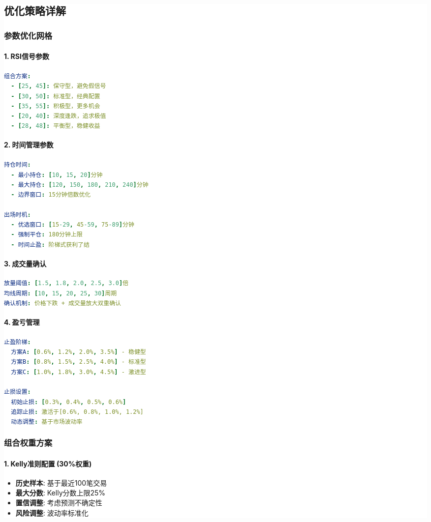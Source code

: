 ## 优化策略详解

### 参数优化网格

#### 1. RSI信号参数
```yaml
组合方案:
  - [25, 45]: 保守型，避免假信号
  - [30, 50]: 标准型，经典配置
  - [35, 55]: 积极型，更多机会
  - [20, 40]: 深度逢跌，追求极值
  - [28, 48]: 平衡型，稳健收益
```

#### 2. 时间管理参数
```yaml
持仓时间:
  - 最小持仓: [10, 15, 20]分钟
  - 最大持仓: [120, 150, 180, 210, 240]分钟
  - 边界窗口: 15分钟倍数优化

出场时机:
  - 优选窗口: [15-29, 45-59, 75-89]分钟
  - 强制平仓: 180分钟上限
  - 时间止盈: 阶梯式获利了结
```

#### 3. 成交量确认
```yaml
放量阈值: [1.5, 1.8, 2.0, 2.5, 3.0]倍
均线周期: [10, 15, 20, 25, 30]周期
确认机制: 价格下跌 + 成交量放大双重确认
```

#### 4. 盈亏管理
```yaml
止盈阶梯:
  方案A: [0.6%, 1.2%, 2.0%, 3.5%] - 稳健型
  方案B: [0.8%, 1.5%, 2.5%, 4.0%] - 标准型  
  方案C: [1.0%, 1.8%, 3.0%, 4.5%] - 激进型

止损设置:
  初始止损: [0.3%, 0.4%, 0.5%, 0.6%]
  追踪止损: 激活于[0.6%, 0.8%, 1.0%, 1.2%]
  动态调整: 基于市场波动率
```

### 组合权重方案

#### 1. Kelly准则配置 (30%权重)
- **历史样本**: 基于最近100笔交易
- **最大分数**: Kelly分数上限25%
- **置信调整**: 考虑预测不确定性
- **风险调整**: 波动率标准化
